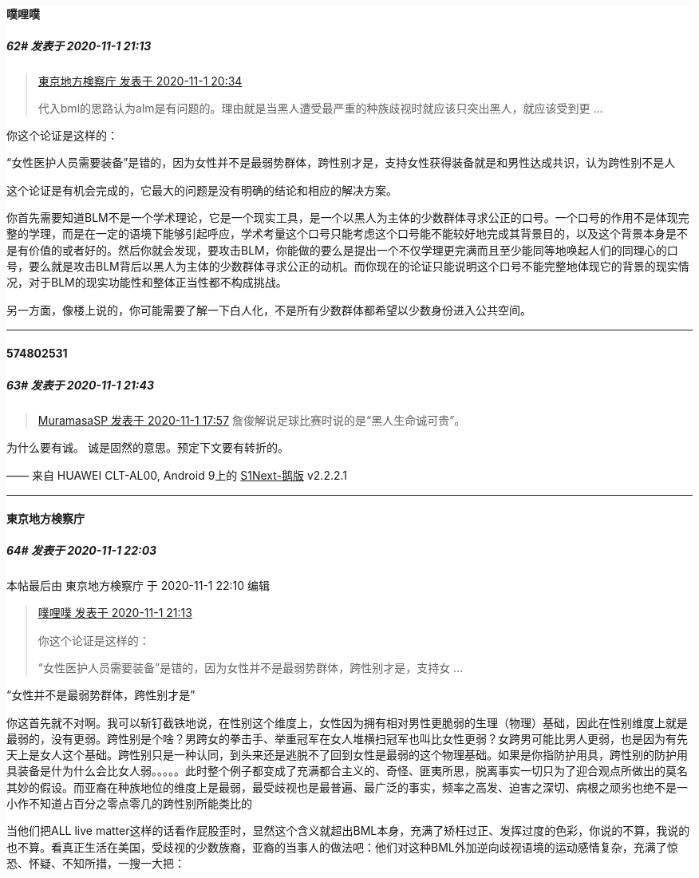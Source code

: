 ####  噗哩噗  
##### 62#       发表于 2020-11-1 21:13


<blockquote><a href="httphttps://bbs.saraba1st.com/2b/forum.php?mod=redirect&amp;goto=findpost&amp;pid=49252777&amp;ptid=1969641" target="_blank">東京地方検察庁 发表于 2020-11-1 20:34</a>

代入bml的思路认为alm是有问题的。理由就是当黑人遭受最严重的种族歧视时就应该只突出黑人，就应该受到更 ...</blockquote>
你这个论证是这样的：

“女性医护人员需要装备”是错的，因为女性并不是最弱势群体，跨性别才是，支持女性获得装备就是和男性达成共识，认为跨性别不是人

这个论证是有机会完成的，它最大的问题是没有明确的结论和相应的解决方案。

你首先需要知道BLM不是一个学术理论，它是一个现实工具，是一个以黑人为主体的少数群体寻求公正的口号。一个口号的作用不是体现完整的学理，而是在一定的语境下能够引起呼应，学术考量这个口号只能考虑这个口号能不能较好地完成其背景目的，以及这个背景本身是不是有价值的或者好的。然后你就会发现，要攻击BLM，你能做的要么是提出一个不仅学理更完满而且至少能同等地唤起人们的同理心的口号，要么就是攻击BLM背后以黑人为主体的少数群体寻求公正的动机。而你现在的论证只能说明这个口号不能完整地体现它的背景的现实情况，对于BLM的现实功能性和整体正当性都不构成挑战。

另一方面，像楼上说的，你可能需要了解一下白人化，不是所有少数群体都希望以少数身份进入公共空间。


-----

####  574802531  
##### 63#       发表于 2020-11-1 21:43


<blockquote><a href="httphttps://bbs.saraba1st.com/2b/forum.php?mod=redirect&amp;goto=findpost&amp;pid=49251330&amp;ptid=1969641" target="_blank">MuramasaSP 发表于 2020-11-1 17:57</a>
詹俊解说足球比赛时说的是“黑人生命诚可贵”。</blockquote>
为什么要有诚。
诚是固然的意思。预定下文要有转折的。

—— 来自 HUAWEI CLT-AL00, Android 9上的 [S1Next-鹅版](https://github.com/ykrank/S1-Next/releases) v2.2.2.1


-----

####  東京地方検察庁  
##### 64#       发表于 2020-11-1 22:03


 本帖最后由 東京地方検察庁 于 2020-11-1 22:10 编辑 
<blockquote><a href="httphttps://bbs.saraba1st.com/2b/forum.php?mod=redirect&amp;goto=findpost&amp;pid=49253105&amp;ptid=1969641" target="_blank">噗哩噗 发表于 2020-11-1 21:13</a>

你这个论证是这样的：

“女性医护人员需要装备”是错的，因为女性并不是最弱势群体，跨性别才是，支持女 ...</blockquote>
“女性并不是最弱势群体，跨性别才是”


你这首先就不对啊。我可以斩钉截铁地说，在性别这个维度上，女性因为拥有相对男性更脆弱的生理（物理）基础，因此在性别维度上就是最弱的，没有更弱。跨性别是个啥？男跨女的拳击手、举重冠军在女人堆横扫冠军也叫比女性更弱？女跨男可能比男人更弱，也是因为有先天上是女人这个基础。跨性别只是一种认同，到头来还是逃脱不了回到女性是最弱的这个物理基础。如果是你指防护用具，跨性别的防护用具装备是什为什么会比女人弱。。。。。此时整个例子都变成了充满都合主义的、奇怪、匪夷所思，脱离事实一切只为了迎合观点所做出的莫名其妙的假设。而亚裔在种族地位的维度上是最弱，最受歧视也是最普遍、最广泛的事实，频率之高发、迫害之深切、病根之顽劣也绝不是一小作不知道占百分之零点零几的跨性别所能类比的


当他们把ALL live matter这样的话看作屁股歪时，显然这个含义就超出BML本身，充满了矫枉过正、发挥过度的色彩，你说的不算，我说的也不算。看真正生活在美国，受歧视的少数族裔，亚裔的当事人的做法吧：他们对这种BML外加逆向歧视语境的运动感情复杂，充满了惊恐、怀疑、不知所措，一搜一大把：
